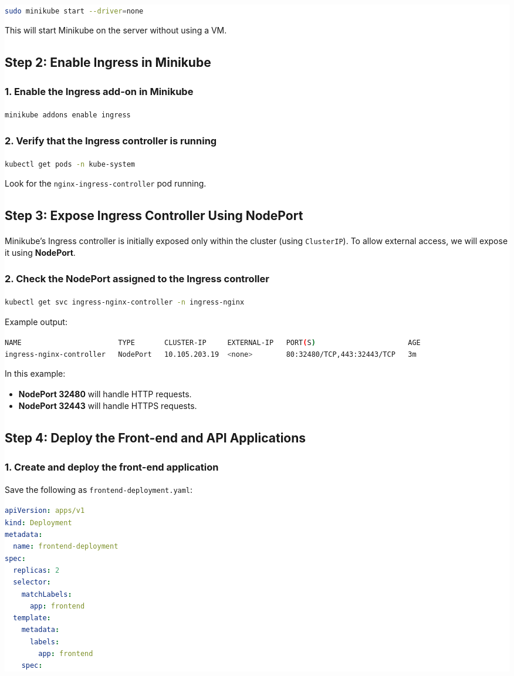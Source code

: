 ```bash
sudo minikube start --driver=none
```

This will start Minikube on the server without using a VM.

## Step 2: Enable Ingress in Minikube

### 1. **Enable the Ingress add-on** in Minikube

```bash
minikube addons enable ingress
```

### 2. **Verify that the Ingress controller is running**

```bash
kubectl get pods -n kube-system
```

Look for the `nginx-ingress-controller` pod running.

## Step 3: Expose Ingress Controller Using NodePort

Minikube’s Ingress controller is initially exposed only within the cluster (using `ClusterIP`). To allow external access, we will expose it using **NodePort**.



### 2. **Check the NodePort assigned to the Ingress controller**

```bash
kubectl get svc ingress-nginx-controller -n ingress-nginx
```

Example output:

```bash
NAME                       TYPE       CLUSTER-IP     EXTERNAL-IP   PORT(S)                      AGE
ingress-nginx-controller   NodePort   10.105.203.19  <none>        80:32480/TCP,443:32443/TCP   3m
```

In this example:

- **NodePort 32480** will handle HTTP requests.
- **NodePort 32443** will handle HTTPS requests.

## Step 4: Deploy the Front-end and API Applications

### 1. **Create and deploy the front-end application**

Save the following as `frontend-deployment.yaml`:

```yaml
apiVersion: apps/v1
kind: Deployment
metadata:
  name: frontend-deployment
spec:
  replicas: 2
  selector:
    matchLabels:
      app: frontend
  template:
    metadata:
      labels:
        app: frontend
    spec:
```